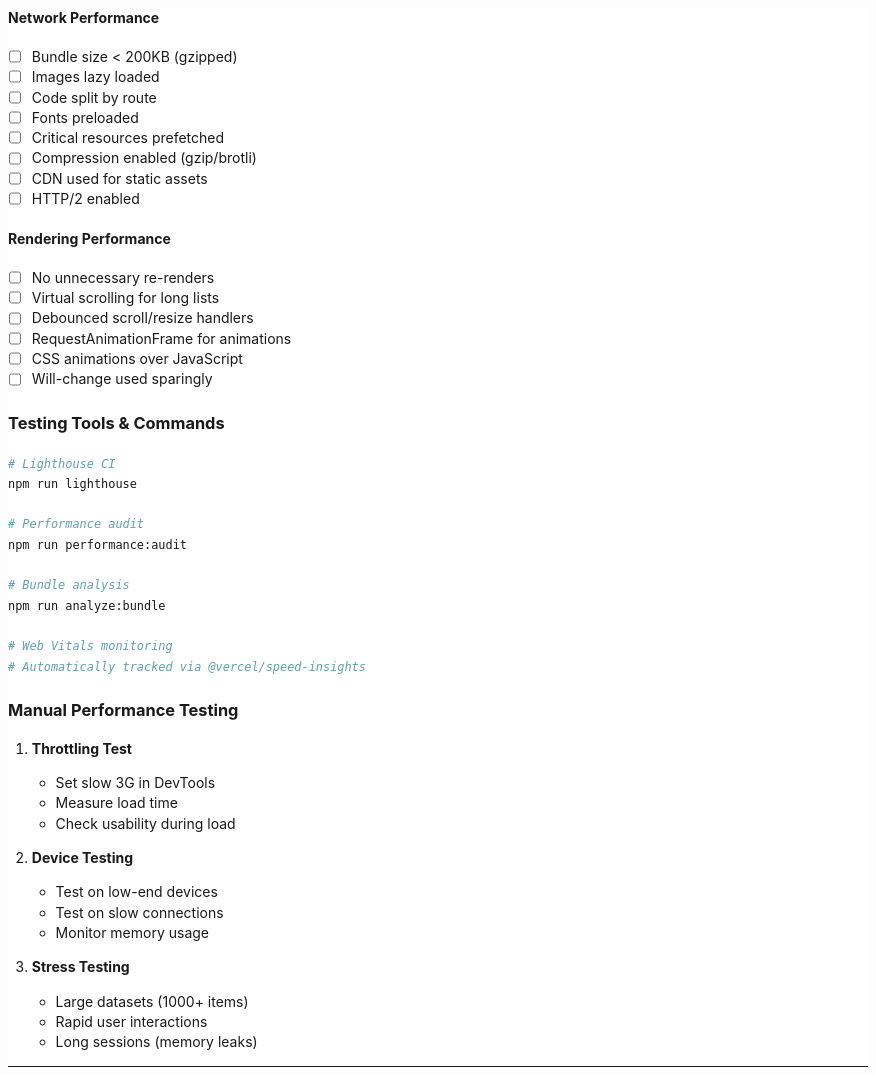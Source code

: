 #### Network Performance
- [ ] Bundle size < 200KB (gzipped)
- [ ] Images lazy loaded
- [ ] Code split by route
- [ ] Fonts preloaded
- [ ] Critical resources prefetched
- [ ] Compression enabled (gzip/brotli)
- [ ] CDN used for static assets
- [ ] HTTP/2 enabled

#### Rendering Performance
- [ ] No unnecessary re-renders
- [ ] Virtual scrolling for long lists
- [ ] Debounced scroll/resize handlers
- [ ] RequestAnimationFrame for animations
- [ ] CSS animations over JavaScript
- [ ] Will-change used sparingly

### Testing Tools & Commands

```bash
# Lighthouse CI
npm run lighthouse

# Performance audit
npm run performance:audit

# Bundle analysis
npm run analyze:bundle

# Web Vitals monitoring
# Automatically tracked via @vercel/speed-insights
```

### Manual Performance Testing

1. **Throttling Test**
   - Set slow 3G in DevTools
   - Measure load time
   - Check usability during load

2. **Device Testing**
   - Test on low-end devices
   - Test on slow connections
   - Monitor memory usage

3. **Stress Testing**
   - Large datasets (1000+ items)
   - Rapid user interactions
   - Long sessions (memory leaks)

---
